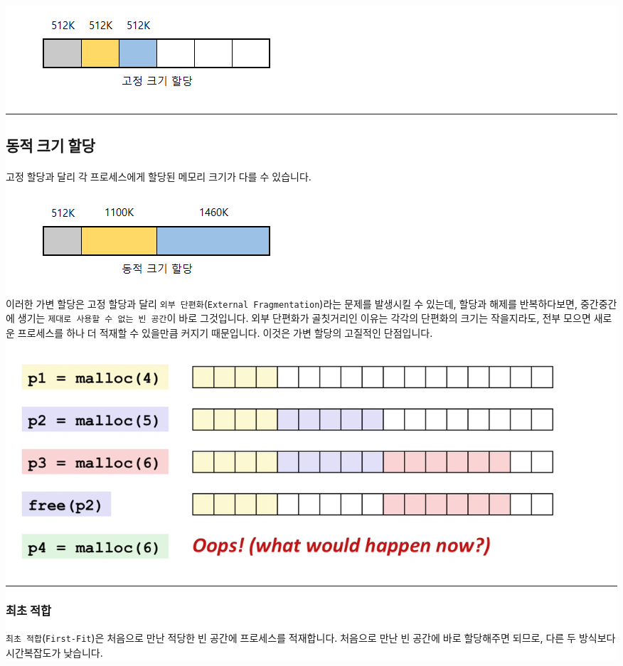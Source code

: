 ![](./images/05.png)

---

## 동적 크기 할당

고정 할당과 달리 각 프로세스에게 할당된 메모리 크기가 다를 수 있습니다.

![](./images/06.png)

이러한 가변 할당은 고정 할당과 달리 `외부 단편화`(`External Fragmentation`)라는 문제를 발생시킬 수 있는데, 할당과 해제를 반복하다보면, 중간중간에 생기는 `제대로 사용할 수 없는 빈 공간`이 바로 그것입니다. 외부 단편화가 골칫거리인 이유는 각각의 단편화의 크기는 작을지라도, 전부 모으면 새로운 프로세스를 하나 더 적재할 수 있을만큼 커지기 때문입니다. 이것은 가변 할당의 고질적인 단점입니다.

![](./images/07.png)

---

### 최초 적합

`최초 적합`(`First-Fit`)은 처음으로 만난 적당한 빈 공간에 프로세스를 적재합니다. 처음으로 만난 빈 공간에 바로 할당해주면 되므로, 다른 두 방식보다 시간복잡도가 낮습니다.
